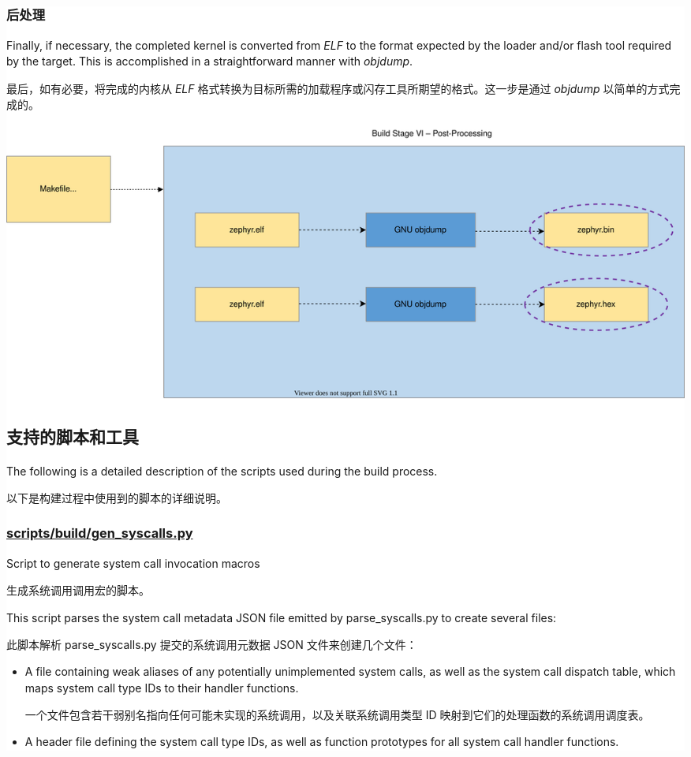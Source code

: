 ### 后处理

Finally, if necessary, the completed kernel is converted from *ELF* to the format expected by the loader and/or flash tool required by the target. This is accomplished in a straightforward manner with *objdump*.

最后，如有必要，将完成的内核从 *ELF* 格式转换为目标所需的加载程序或闪存工具所期望的格式。这一步是通过 *objdump* 以简单的方式完成的。

![](./images/build-build-phase-6.svg)

## 支持的脚本和工具

The following is a detailed description of the scripts used during the build process.

以下是构建过程中使用到的脚本的详细说明。

### [scripts/build/gen_syscalls.py](https://cloud.listenai.com/zephyr/zephyr/-/blob/master/scripts/build/gen_syscalls.py)

Script to generate system call invocation macros

生成系统调用调用宏的脚本。

This script parses the system call metadata JSON file emitted by parse_syscalls.py to create several files:

此脚本解析 parse_syscalls.py 提交的系统调用元数据 JSON 文件来创建几个文件：

- A file containing weak aliases of any potentially unimplemented system calls, as well as the system call dispatch table, which maps system call type IDs to their handler functions.

  一个文件包含若干弱别名指向任何可能未实现的系统调用，以及关联系统调用类型 ID 映射到它们的处理函数的系统调用调度表。

- A header file defining the system call type IDs, as well as function prototypes for all system call handler functions.
